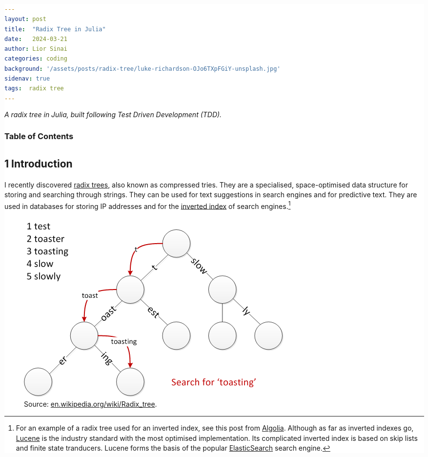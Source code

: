 ```yaml
---
layout: post
title:  "Radix Tree in Julia"
date:   2024-03-21
author: Lior Sinai
categories: coding
background: '/assets/posts/radix-tree/luke-richardson-OJo6TXpFGiY-unsplash.jpg'
sidenav: true
tags:  radix tree
---
```


_A radix tree in Julia, built following Test Driven Development (TDD)._

### Table of Contents

<nav id="toc"></nav>
<script src="/assets/makeTableOfContents.js"></script>

<h2 id="introduction">1 Introduction</h2>

I recently discovered [radix trees][wiki_radix_tree], also known as compressed tries. They are a specialised, space-optimised data structure for storing and searching through strings.
They can be used for text suggestions in search engines and for predictive text.
They are used in databases for storing IP addresses and for the [inverted index][G4G_inverted_index] of search engines.[^inverted_index] 

[wiki_radix_tree]: https://en.wikipedia.org/wiki/Radix_tree
[G4G_inverted_index]: https://www.geeksforgeeks.org/inverted-index/

<figure class="post-figure">
    <img class="img-80" src="/assets/posts/radix-tree/wiki_radix_tree.png" alt="radix tree">
    <figcaption>Source: <a href="https://en.wikipedia.org/wiki/Radix_tree">en.wikipedia.org/wiki/Radix_tree</a>.</figcaption>
</figure>


[repo]: https://github.com/LiorSinai/RadixTree.jl
[julia_unicode]: https://en.wikibooks.org/wiki/Introducing_Julia/Strings_and_characters#Unicode_strings
[discourse_iterator]: https://discourse.julialang.org/t/iterating-over-a-tree-recursively-with-base-iterate/62512
[^inverted_index]: For an example of a radix tree used for an inverted index, see this post from [Algolia](https://www.algolia.com/blog/engineering/inside-the-algolia-engine-part-2-the-indexing-challenge-of-instant-search). Although as far as inverted indexes go, [Lucene](https://lucene.apache.org/core/) is the industry standard with the most optimised implementation. Its complicated inverted index is based on skip lists and finite state tranducers. Lucene forms the basis of the popular [ElasticSearch](https://www.elastic.co/elasticsearch) search engine.
[^Dictionary]: Another option is to make the tree a kind of dictionary by using the string at each node as a key and storing another value. This is the design choice made by [DataStructures.jl][DataStructures] in their `Trie` data structure. The values we could store are the term frequency of the word or a list of documents where that word occurs (inverted index).
[DataStructures]: https://juliacollections.github.io/DataStructures.jl/stable/trie/
[^MIT_word_list]: Warning: there are profanities in this list. Also there are at least two mistakes: "trembl" and "documentcreatetextnode".
[^stack]: I've called the variable `stack_` instead of `stack` because a function already exists with that name.